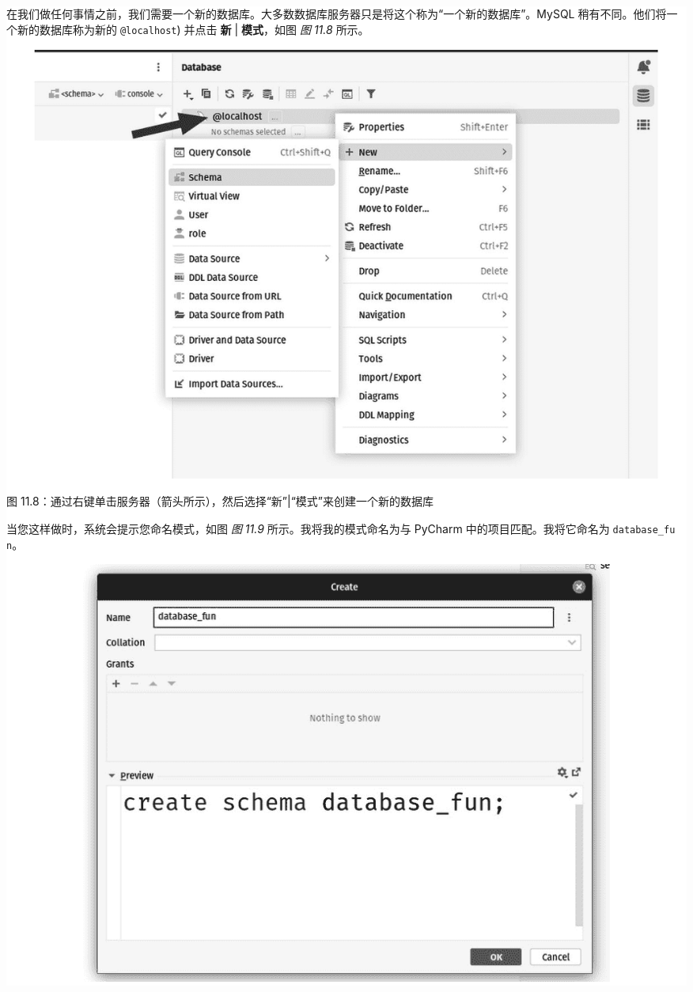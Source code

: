 在我们做任何事情之前，我们需要一个新的数据库。大多数数据库服务器只是将这个称为“一个新的数据库”。MySQL 稍有不同。他们将一个新的数据库称为新的 `@localhost`) 并点击 **新** | **模式**，如图 *图 11.8* 所示。

![图 11.8：通过右键单击服务器（箭头所示），然后选择“新”|“模式”来创建一个新的数据库](img/B19644_11_008.jpg)

图 11.8：通过右键单击服务器（箭头所示），然后选择“新”|“模式”来创建一个新的数据库

当您这样做时，系统会提示您命名模式，如图 *图 11.9* 所示。我将我的模式命名为与 PyCharm 中的项目匹配。我将它命名为 `database_fun`。

![图 11.9：使用此对话框命名您的模式](img/B19644_11_009.jpg)
